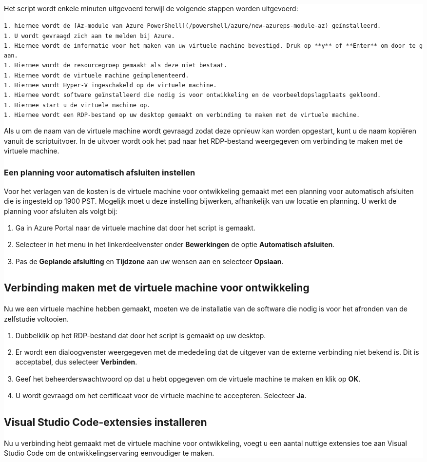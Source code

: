    Het script wordt enkele minuten uitgevoerd terwijl de volgende stappen worden uitgevoerd:

    1. hiermee wordt de [Az-module van Azure PowerShell](/powershell/azure/new-azureps-module-az) geïnstalleerd.
    1. U wordt gevraagd zich aan te melden bij Azure.
    1. Hiermee wordt de informatie voor het maken van uw virtuele machine bevestigd. Druk op **y** of **Enter** om door te gaan.
    1. Hiermee wordt de resourcegroep gemaakt als deze niet bestaat.
    1. Hiermee wordt de virtuele machine geïmplementeerd.
    1. Hiermee wordt Hyper-V ingeschakeld op de virtuele machine.
    1. Hiermee wordt software geïnstalleerd die nodig is voor ontwikkeling en de voorbeeldopslagplaats gekloond.
    1. Hiermee start u de virtuele machine op.
    1. Hiermee wordt een RDP-bestand op uw desktop gemaakt om verbinding te maken met de virtuele machine.

   Als u om de naam van de virtuele machine wordt gevraagd zodat deze opnieuw kan worden opgestart, kunt u de naam kopiëren vanuit de scriptuitvoer. In de uitvoer wordt ook het pad naar het RDP-bestand weergegeven om verbinding te maken met de virtuele machine.

### <a name="set-auto-shutdown-schedule"></a>Een planning voor automatisch afsluiten instellen

Voor het verlagen van de kosten is de virtuele machine voor ontwikkeling gemaakt met een planning voor automatisch afsluiten die is ingesteld op 1900 PST. Mogelijk moet u deze instelling bijwerken, afhankelijk van uw locatie en planning. U werkt de planning voor afsluiten als volgt bij:

1. Ga in Azure Portal naar de virtuele machine dat door het script is gemaakt.

1. Selecteer in het menu in het linkerdeelvenster onder **Bewerkingen** de optie **Automatisch afsluiten**.

1. Pas de **Geplande afsluiting** en **Tijdzone** aan uw wensen aan en selecteer **Opslaan**.

## <a name="connect-to-the-development-vm"></a>Verbinding maken met de virtuele machine voor ontwikkeling

Nu we een virtuele machine hebben gemaakt, moeten we de installatie van de software die nodig is voor het afronden van de zelfstudie voltooien.

1. Dubbelklik op het RDP-bestand dat door het script is gemaakt op uw desktop.

1. Er wordt een dialoogvenster weergegeven met de mededeling dat de uitgever van de externe verbinding niet bekend is. Dit is acceptabel, dus selecteer **Verbinden**.

1. Geef het beheerderswachtwoord op dat u hebt opgegeven om de virtuele machine te maken en klik op **OK**.

1. U wordt gevraagd om het certificaat voor de virtuele machine te accepteren. Selecteer **Ja**.

## <a name="install-visual-studio-code-extensions"></a>Visual Studio Code-extensies installeren

Nu u verbinding hebt gemaakt met de virtuele machine voor ontwikkeling, voegt u een aantal nuttige extensies toe aan Visual Studio Code om de ontwikkelingservaring eenvoudiger te maken.
